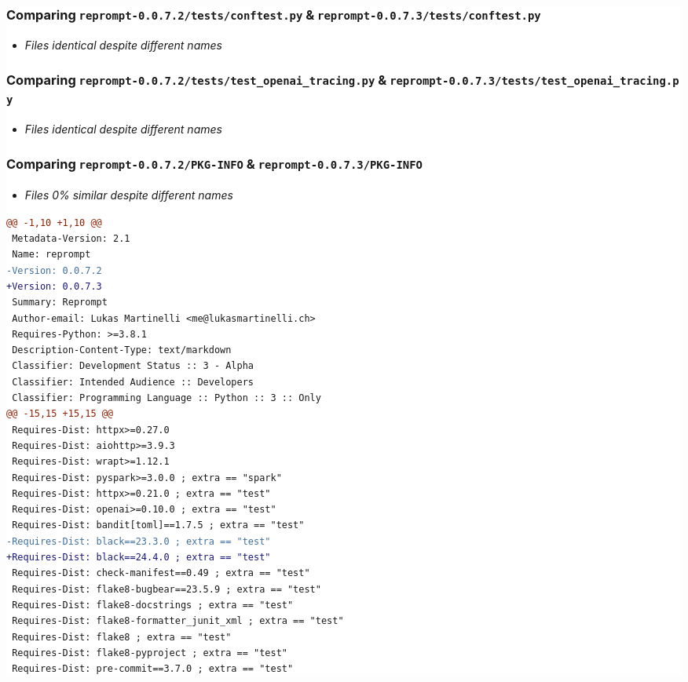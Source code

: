 ### Comparing `reprompt-0.0.7.2/tests/conftest.py` & `reprompt-0.0.7.3/tests/conftest.py`

 * *Files identical despite different names*

### Comparing `reprompt-0.0.7.2/tests/test_openai_tracing.py` & `reprompt-0.0.7.3/tests/test_openai_tracing.py`

 * *Files identical despite different names*

### Comparing `reprompt-0.0.7.2/PKG-INFO` & `reprompt-0.0.7.3/PKG-INFO`

 * *Files 0% similar despite different names*

```diff
@@ -1,10 +1,10 @@
 Metadata-Version: 2.1
 Name: reprompt
-Version: 0.0.7.2
+Version: 0.0.7.3
 Summary: Reprompt
 Author-email: Lukas Martinelli <me@lukasmartinelli.ch>
 Requires-Python: >=3.8.1
 Description-Content-Type: text/markdown
 Classifier: Development Status :: 3 - Alpha
 Classifier: Intended Audience :: Developers
 Classifier: Programming Language :: Python :: 3 :: Only
@@ -15,15 +15,15 @@
 Requires-Dist: httpx>=0.27.0
 Requires-Dist: aiohttp>=3.9.3
 Requires-Dist: wrapt>=1.12.1
 Requires-Dist: pyspark>=3.0.0 ; extra == "spark"
 Requires-Dist: httpx>=0.21.0 ; extra == "test"
 Requires-Dist: openai>=0.10.0 ; extra == "test"
 Requires-Dist: bandit[toml]==1.7.5 ; extra == "test"
-Requires-Dist: black==23.3.0 ; extra == "test"
+Requires-Dist: black==24.4.0 ; extra == "test"
 Requires-Dist: check-manifest==0.49 ; extra == "test"
 Requires-Dist: flake8-bugbear==23.5.9 ; extra == "test"
 Requires-Dist: flake8-docstrings ; extra == "test"
 Requires-Dist: flake8-formatter_junit_xml ; extra == "test"
 Requires-Dist: flake8 ; extra == "test"
 Requires-Dist: flake8-pyproject ; extra == "test"
 Requires-Dist: pre-commit==3.7.0 ; extra == "test"
```

